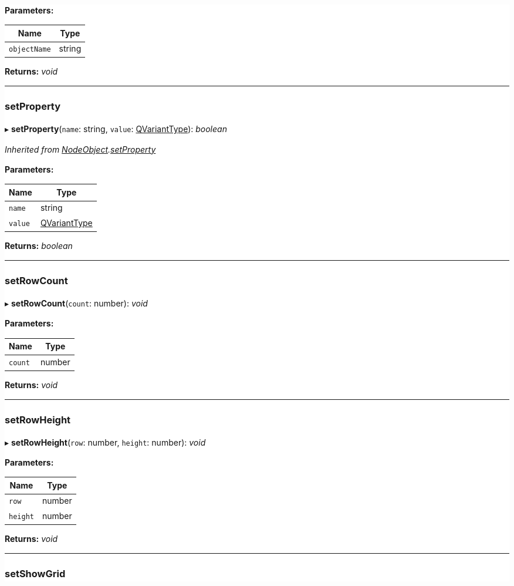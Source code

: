 **Parameters:**

Name | Type |
------ | ------ |
`objectName` | string |

**Returns:** *void*

___

###  setProperty

▸ **setProperty**(`name`: string, `value`: [QVariantType](../globals.md#qvarianttype)): *boolean*

*Inherited from [NodeObject](nodeobject.md).[setProperty](nodeobject.md#setproperty)*

**Parameters:**

Name | Type |
------ | ------ |
`name` | string |
`value` | [QVariantType](../globals.md#qvarianttype) |

**Returns:** *boolean*

___

###  setRowCount

▸ **setRowCount**(`count`: number): *void*

**Parameters:**

Name | Type |
------ | ------ |
`count` | number |

**Returns:** *void*

___

###  setRowHeight

▸ **setRowHeight**(`row`: number, `height`: number): *void*

**Parameters:**

Name | Type |
------ | ------ |
`row` | number |
`height` | number |

**Returns:** *void*

___

###  setShowGrid
